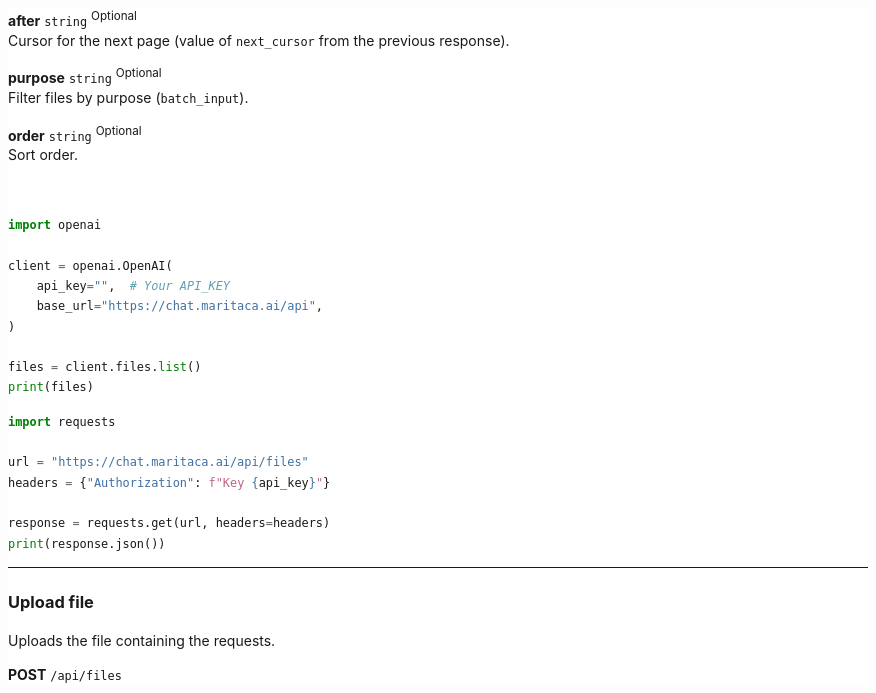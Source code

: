 **after** `string` <sup class="sup-opcional">Optional</sup>  
Cursor for the next page (value of `next_cursor` from the previous response).

**purpose** `string` <sup class="sup-opcional">Optional</sup>  
Filter files by purpose (`batch_input`).

**order** `string` <sup class="sup-opcional">Optional</sup>  
Sort order.

</div>
</div>

<div class="container"><br/>

<Tabs position="center">
<TabItem value="python" label="Default" default>

```python
import openai

client = openai.OpenAI(
    api_key="",  # Your API_KEY
    base_url="https://chat.maritaca.ai/api",
)

files = client.files.list()
print(files)
````

</TabItem>
<TabItem value="python4" label="Direct API Call">

```python
import requests

url = "https://chat.maritaca.ai/api/files"
headers = {"Authorization": f"Key {api_key}"}

response = requests.get(url, headers=headers)
print(response.json())
```

</TabItem>
</Tabs>
</div>

---

### Upload file

Uploads the file containing the requests.

**POST** `/api/files`

<div class="container">

<div class="container-esquerda">
